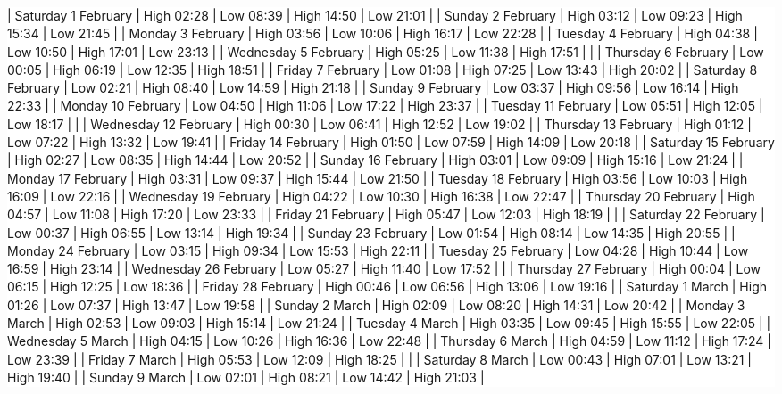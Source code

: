| Saturday 1 February | High 02:28 | Low 08:39 | High 14:50 | Low 21:01 | 
| Sunday 2 February | High 03:12 | Low 09:23 | High 15:34 | Low 21:45 | 
| Monday 3 February | High 03:56 | Low 10:06 | High 16:17 | Low 22:28 | 
| Tuesday 4 February | High 04:38 | Low 10:50 | High 17:01 | Low 23:13 | 
| Wednesday 5 February | High 05:25 | Low 11:38 | High 17:51 |  | 
| Thursday 6 February | Low 00:05 | High 06:19 | Low 12:35 | High 18:51 | 
| Friday 7 February | Low 01:08 | High 07:25 | Low 13:43 | High 20:02 | 
| Saturday 8 February | Low 02:21 | High 08:40 | Low 14:59 | High 21:18 | 
| Sunday 9 February | Low 03:37 | High 09:56 | Low 16:14 | High 22:33 | 
| Monday 10 February | Low 04:50 | High 11:06 | Low 17:22 | High 23:37 | 
| Tuesday 11 February | Low 05:51 | High 12:05 | Low 18:17 |  | 
| Wednesday 12 February | High 00:30 | Low 06:41 | High 12:52 | Low 19:02 | 
| Thursday 13 February | High 01:12 | Low 07:22 | High 13:32 | Low 19:41 | 
| Friday 14 February | High 01:50 | Low 07:59 | High 14:09 | Low 20:18 | 
| Saturday 15 February | High 02:27 | Low 08:35 | High 14:44 | Low 20:52 | 
| Sunday 16 February | High 03:01 | Low 09:09 | High 15:16 | Low 21:24 | 
| Monday 17 February | High 03:31 | Low 09:37 | High 15:44 | Low 21:50 | 
| Tuesday 18 February | High 03:56 | Low 10:03 | High 16:09 | Low 22:16 | 
| Wednesday 19 February | High 04:22 | Low 10:30 | High 16:38 | Low 22:47 | 
| Thursday 20 February | High 04:57 | Low 11:08 | High 17:20 | Low 23:33 | 
| Friday 21 February | High 05:47 | Low 12:03 | High 18:19 |  | 
| Saturday 22 February | Low 00:37 | High 06:55 | Low 13:14 | High 19:34 | 
| Sunday 23 February | Low 01:54 | High 08:14 | Low 14:35 | High 20:55 | 
| Monday 24 February | Low 03:15 | High 09:34 | Low 15:53 | High 22:11 | 
| Tuesday 25 February | Low 04:28 | High 10:44 | Low 16:59 | High 23:14 | 
| Wednesday 26 February | Low 05:27 | High 11:40 | Low 17:52 |  | 
| Thursday 27 February | High 00:04 | Low 06:15 | High 12:25 | Low 18:36 | 
| Friday 28 February | High 00:46 | Low 06:56 | High 13:06 | Low 19:16 | 
| Saturday 1 March | High 01:26 | Low 07:37 | High 13:47 | Low 19:58 | 
| Sunday 2 March | High 02:09 | Low 08:20 | High 14:31 | Low 20:42 | 
| Monday 3 March | High 02:53 | Low 09:03 | High 15:14 | Low 21:24 | 
| Tuesday 4 March | High 03:35 | Low 09:45 | High 15:55 | Low 22:05 | 
| Wednesday 5 March | High 04:15 | Low 10:26 | High 16:36 | Low 22:48 | 
| Thursday 6 March | High 04:59 | Low 11:12 | High 17:24 | Low 23:39 | 
| Friday 7 March | High 05:53 | Low 12:09 | High 18:25 |  | 
| Saturday 8 March | Low 00:43 | High 07:01 | Low 13:21 | High 19:40 | 
| Sunday 9 March | Low 02:01 | High 08:21 | Low 14:42 | High 21:03 | 